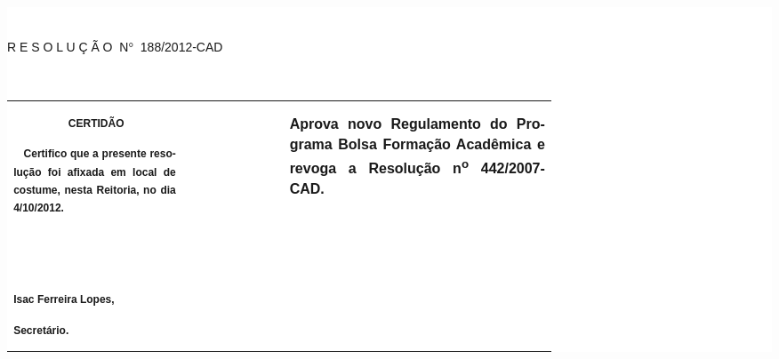 <body lang=PT-BR link=blue vlink=purple style='tab-interval:35.4pt'>

<div class=Section1>

<p class=MsoTitle><span style='font-size:11.0pt;font-family:Arial;mso-no-proof:
yes'><o:p>&nbsp;</o:p></span></p>

<p class=MsoTitle><span style='font-family:Arial;mso-bidi-font-family:"Times New Roman";
mso-no-proof:yes'>R E S O L U Ç Ã O<span style='mso-spacerun:yes'>  </span>N</span><span
style='font-family:Symbol;mso-ascii-font-family:Arial;mso-hansi-font-family:
Arial;mso-char-type:symbol;mso-symbol-font-family:Symbol;mso-no-proof:yes'><span
style='mso-char-type:symbol;mso-symbol-font-family:Symbol'>°</span></span><span
style='font-family:Arial;mso-bidi-font-family:"Times New Roman";mso-no-proof:
yes'><span style='mso-spacerun:yes'>  </span>188/2012-CAD<o:p></o:p></span></p>

<p class=BodyText21><span style='mso-bidi-font-size:12.0pt;font-family:Arial;
mso-bidi-font-family:"Times New Roman";mso-no-proof:yes'><o:p>&nbsp;</o:p></span></p>

<table class=MsoNormalTable border=0 cellspacing=0 cellpadding=0 width=612
 style='width:459.0pt;border-collapse:collapse;mso-padding-alt:0cm 5.4pt 0cm 5.4pt'>
 <tr style='mso-yfti-irow:0;mso-yfti-firstrow:yes;mso-yfti-lastrow:yes'>
  <td width=196 valign=top style='width:147.15pt;padding:0cm 5.4pt 0cm 5.4pt'>
  <p class=MsoNormal align=center style='text-align:center'><b
  style='mso-bidi-font-weight:normal'><span style='font-size:9.0pt;mso-bidi-font-size:
  10.0pt;font-family:Arial;mso-bidi-font-family:"Times New Roman";mso-no-proof:
  yes'><span style='mso-spacerun:yes'> </span>CERTIDÃO<o:p></o:p></span></b></p>
  <p class=MsoNormal style='text-align:justify'><b style='mso-bidi-font-weight:
  normal'><span style='font-size:9.0pt;mso-bidi-font-size:10.0pt;font-family:
  Arial;mso-bidi-font-family:"Times New Roman";mso-no-proof:yes'><span
  style='mso-spacerun:yes'>   </span>Certifico que a presente resolução foi
  afixada em local de costume, nesta Reitoria, no dia 4/10/2012.<o:p></o:p></span></b></p>
  <p class=MsoNormal><b style='mso-bidi-font-weight:normal'><span
  style='font-size:8.0pt;font-family:Arial;mso-bidi-font-family:"Times New Roman";
  mso-no-proof:yes'><o:p>&nbsp;</o:p></span></b></p>
  <p class=MsoNormal><b style='mso-bidi-font-weight:normal'><span
  style='font-size:8.0pt;font-family:Arial;mso-bidi-font-family:"Times New Roman";
  mso-no-proof:yes'><o:p>&nbsp;</o:p></span></b></p>
  <p class=MsoNormal><b style='mso-bidi-font-weight:normal'><span
  style='font-size:9.0pt;mso-bidi-font-size:10.0pt;font-family:Arial;
  mso-bidi-font-family:"Times New Roman";mso-no-proof:yes'>Isac Ferreira Lopes,<o:p></o:p></span></b></p>
  <p class=MsoNormal><b style='mso-bidi-font-weight:normal'><span
  style='font-size:9.0pt;mso-bidi-font-size:10.0pt;font-family:Arial;
  mso-bidi-font-family:"Times New Roman";mso-no-proof:yes'>Secretário.<o:p></o:p></span></b></p>
  </td>
  <td width=107 valign=top style='width:80.25pt;padding:0cm 5.4pt 0cm 5.4pt'>
  <p class=MsoNormal style='margin-right:-5.4pt'><b><span style='font-size:
  12.0pt;mso-bidi-font-size:10.0pt;font-family:Arial;mso-bidi-font-family:"Times New Roman";
  mso-no-proof:yes'><o:p>&nbsp;</o:p></span></b></p>
  </td>
  <td width=309 valign=top style='width:231.6pt;padding:0cm 5.4pt 0cm 5.4pt'>
  <p class=MsoNormal style='text-align:justify'><b style='mso-bidi-font-weight:
  normal'><span style='font-size:12.0pt;font-family:Arial;mso-bidi-font-family:
  "Times New Roman";mso-fareast-language:EN-US;mso-no-proof:yes'>Aprova novo
  Regulamento do Programa Bolsa Formação Acadêmica e revoga a Resolução n<sup>o</sup>
  442/2007-CAD.</span></b><b><span style='font-size:12.0pt;font-family:Arial;
  mso-bidi-font-family:"Times New Roman";mso-no-proof:yes'><o:p></o:p></span></b></p>
  </td>
 </tr>
</table>
